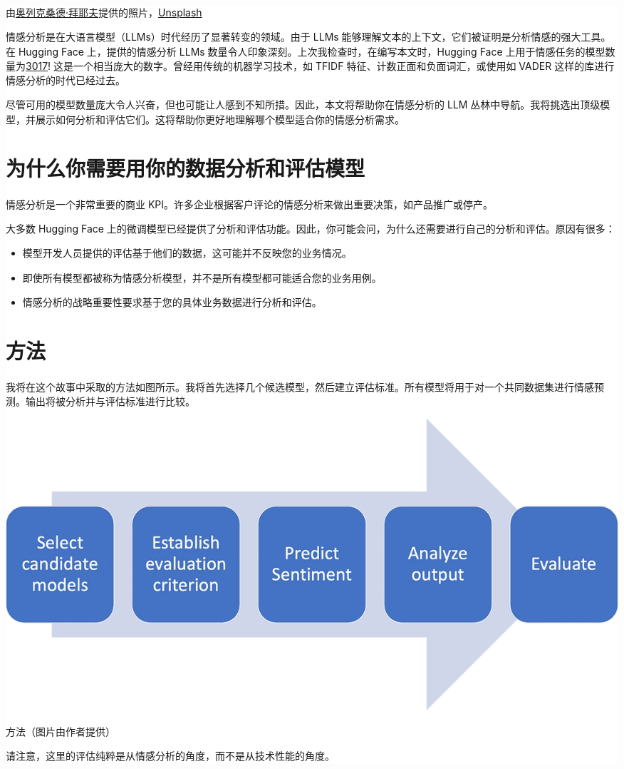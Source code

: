 由[奥列克桑德·拜耶夫](https://unsplash.com/@bayevs?utm_source=unsplash&utm_medium=referral&utm_content=creditCopyText)提供的照片，[Unsplash](https://unsplash.com/photos/PQhq3qLebmc?utm_source=unsplash&utm_medium=referral&utm_content=creditCopyText)

情感分析是在大语言模型（LLMs）时代经历了显著转变的领域。由于 LLMs 能够理解文本的上下文，它们被证明是分析情感的强大工具。在 Hugging Face 上，提供的情感分析 LLMs 数量令人印象深刻。上次我检查时，在编写本文时，Hugging Face 上用于情感任务的模型数量为[3017](https://huggingface.co/models?sort=trending&search=sentiment)! 这是一个相当庞大的数字。曾经用传统的机器学习技术，如 TFIDF 特征、计数正面和负面词汇，或使用如 VADER 这样的库进行情感分析的时代已经过去。

尽管可用的模型数量庞大令人兴奋，但也可能让人感到不知所措。因此，本文将帮助你在情感分析的 LLM 丛林中导航。我将挑选出顶级模型，并展示如何分析和评估它们。这将帮助你更好地理解哪个模型适合你的情感分析需求。

# 为什么你需要用你的数据分析和评估模型

情感分析是一个非常重要的商业 KPI。许多企业根据客户评论的情感分析来做出重要决策，如产品推广或停产。

大多数 Hugging Face 上的微调模型已经提供了分析和评估功能。因此，你可能会问，为什么还需要进行自己的分析和评估。原因有很多：

+   模型开发人员提供的评估基于他们的数据，这可能并不反映您的业务情况。

+   即使所有模型都被称为情感分析模型，并不是所有模型都可能适合您的业务用例。

+   情感分析的战略重要性要求基于您的具体业务数据进行分析和评估。

# 方法

我将在这个故事中采取的方法如图所示。我将首先选择几个候选模型，然后建立评估标准。所有模型将用于对一个共同数据集进行情感预测。输出将被分析并与评估标准进行比较。

![](img/e7525aa771bacad4e40dc30e4d6735ac.png)

方法（图片由作者提供）

请注意，这里的评估纯粹是从情感分析的角度，而不是从技术性能的角度。
